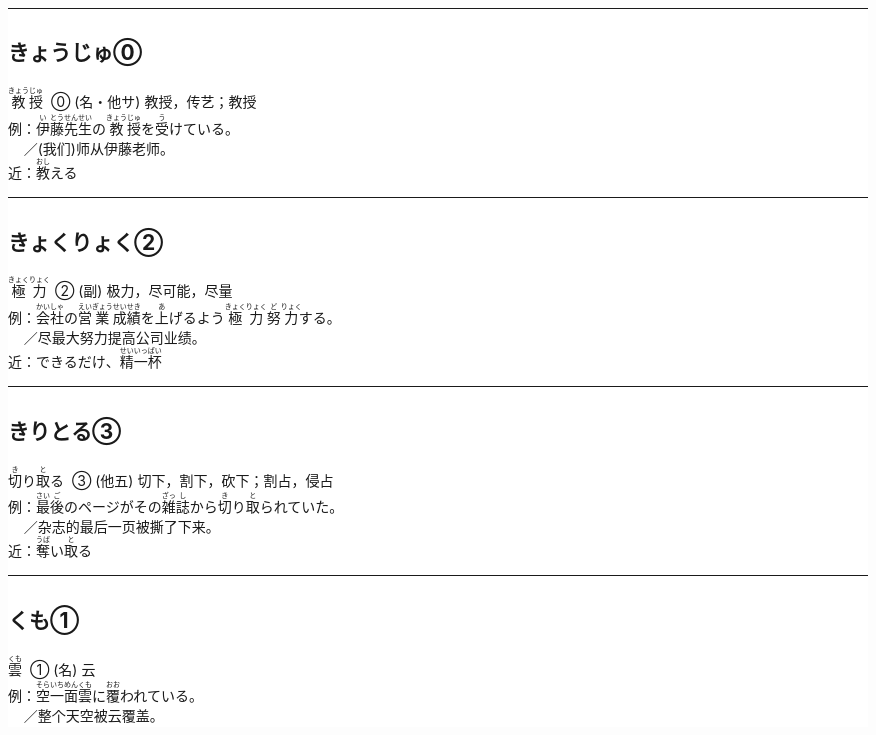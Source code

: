 - - -

## きょうじゅ⓪

<span>
  <ruby>教<rt>きょう</rt>授<rt>じゅ</rt></ruby>
</span>&nbsp;⓪ (名・他サ) 教授，传艺；教授
<div>
  <font> 例</font>：<ruby>伊<rt>い</rt>藤<rt>とう</rt>先<rt>せん</rt>生<rt>せい</rt>の<rt></rt>教<rt>きょう</rt>授<rt>じゅ</rt>を<rt></rt>受<rt>う</rt>けている。</ruby><br>&nbsp;&nbsp;&nbsp;&nbsp;／(我们)师从伊藤老师。
  <br>
  <font> 近</font>：<ruby>教<rt>おし</rt>える</ruby>
</div>

- - -

## きょくりょく②

<span>
  <ruby>極<rt>きょく</rt>力<rt>りょく</rt></ruby>
</span>&nbsp;② (副) 极力，尽可能，尽量
<div>
  <font> 例</font>：<ruby>会<rt>かい</rt>社<rt>しゃ</rt>の<rt></rt>営<rt>えい</rt>業<rt>ぎょう</rt>成<rt>せい</rt>績<rt>せき</rt>を<rt></rt>上<rt>あ</rt>げるよう<rt></rt>極<rt>きょく</rt>力<rt>りょく</rt>努<rt>ど</rt>力<rt>りょく</rt>する。</ruby><br>&nbsp;&nbsp;&nbsp;&nbsp;／尽最大努力提高公司业绩。
  <br>
  <font> 近</font>：<ruby>できるだけ</ruby>、<ruby>精<rt>せい</rt>一<rt>いっ</rt>杯<rt>ぱい</rt></ruby>
</div>

- - -

## きりとる③

<span>
  <ruby>切<rt>き</rt>り<rt></rt>取<rt>と</rt>る</ruby>
</span>&nbsp;③ (他五) 切下，割下，砍下；割占，侵占
<div>
  <font> 例</font>：<ruby>最<rt>さい</rt>後<rt>ご</rt>のページがその<rt></rt>雑<rt>ざっ</rt>誌<rt>し</rt>から<rt></rt>切<rt>き</rt>り<rt></rt>取<rt>と</rt>られていた。</ruby><br>&nbsp;&nbsp;&nbsp;&nbsp;／杂志的最后一页被撕了下来。
  <br>
  <font> 近</font>：<ruby>奪<rt>うば</rt>い<rt></rt>取<rt>と</rt>る</ruby>
</div>

- - -

## くも①

<span>
  <ruby>雲<rt>くも</rt></ruby>
</span>&nbsp;① (名) 云
<div>
  <font> 例</font>：<ruby>空<rt>そら</rt>一<rt>いち</rt>面<rt>めん</rt>雲<rt>くも</rt>に<rt></rt>覆<rt>おお</rt>われている。</ruby><br>&nbsp;&nbsp;&nbsp;&nbsp;／整个天空被云覆盖。
</div>
